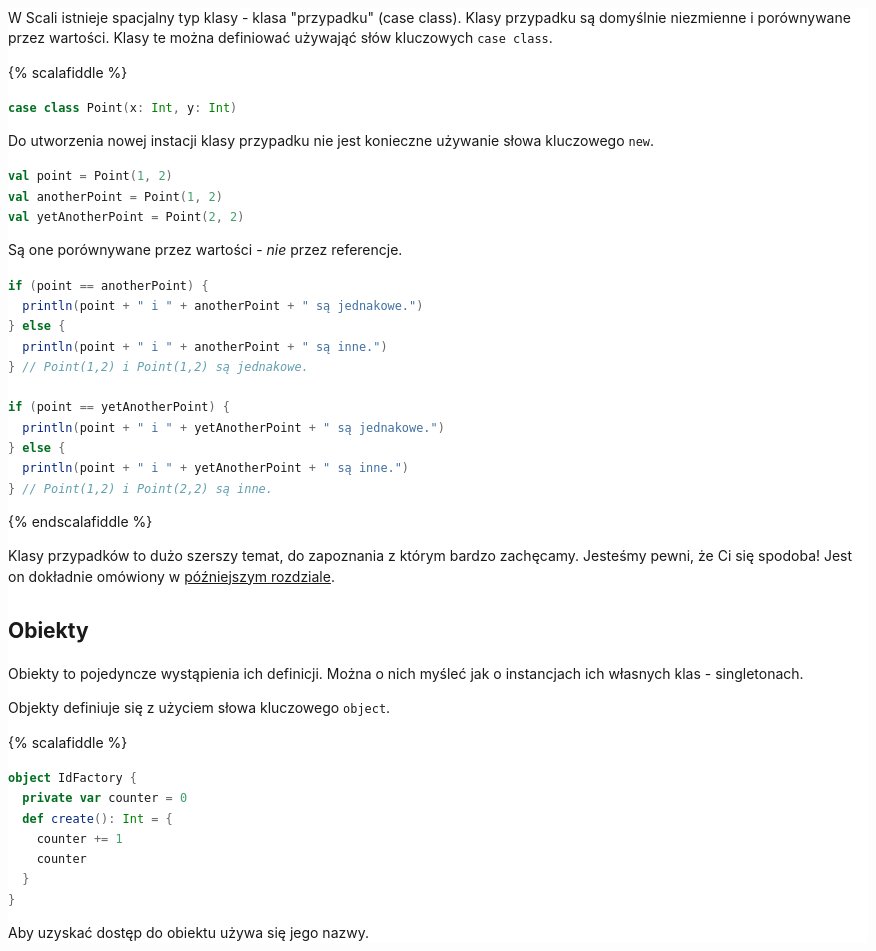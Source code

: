 W Scali istnieje spacjalny typ klasy - klasa "przypadku" (case class).
Klasy przypadku są domyślnie niezmienne i porównywane przez wartości.
Klasy te można definiować używająć słów kluczowych `case class`.

{% scalafiddle %}
```scala mdoc
case class Point(x: Int, y: Int)
```

Do utworzenia nowej instacji klasy przypadku nie jest konieczne używanie słowa kluczowego `new`.

```scala mdoc
val point = Point(1, 2)
val anotherPoint = Point(1, 2)
val yetAnotherPoint = Point(2, 2)
```

Są one porównywane przez wartości - _nie_ przez referencje.

```scala mdoc
if (point == anotherPoint) {
  println(point + " i " + anotherPoint + " są jednakowe.")
} else {
  println(point + " i " + anotherPoint + " są inne.")
} // Point(1,2) i Point(1,2) są jednakowe.

if (point == yetAnotherPoint) {
  println(point + " i " + yetAnotherPoint + " są jednakowe.")
} else {
  println(point + " i " + yetAnotherPoint + " są inne.")
} // Point(1,2) i Point(2,2) są inne.
```
{% endscalafiddle %}

Klasy przypadków to dużo szerszy temat, do zapoznania z którym bardzo zachęcamy. Jesteśmy pewni, że Ci się spodoba!
Jest on dokładnie omówiony w [późniejszym rozdziale](case-classes.html).

## Obiekty

Obiekty to pojedyncze wystąpienia ich definicji.
Można o nich myśleć jak o instancjach ich własnych klas - singletonach.

Objekty definiuje się z użyciem słowa kluczowego `object`.

{% scalafiddle %}
```scala mdoc
object IdFactory {
  private var counter = 0
  def create(): Int = {
    counter += 1
    counter
  }
}
```

Aby uzyskać dostęp do obiektu używa się jego nazwy.
